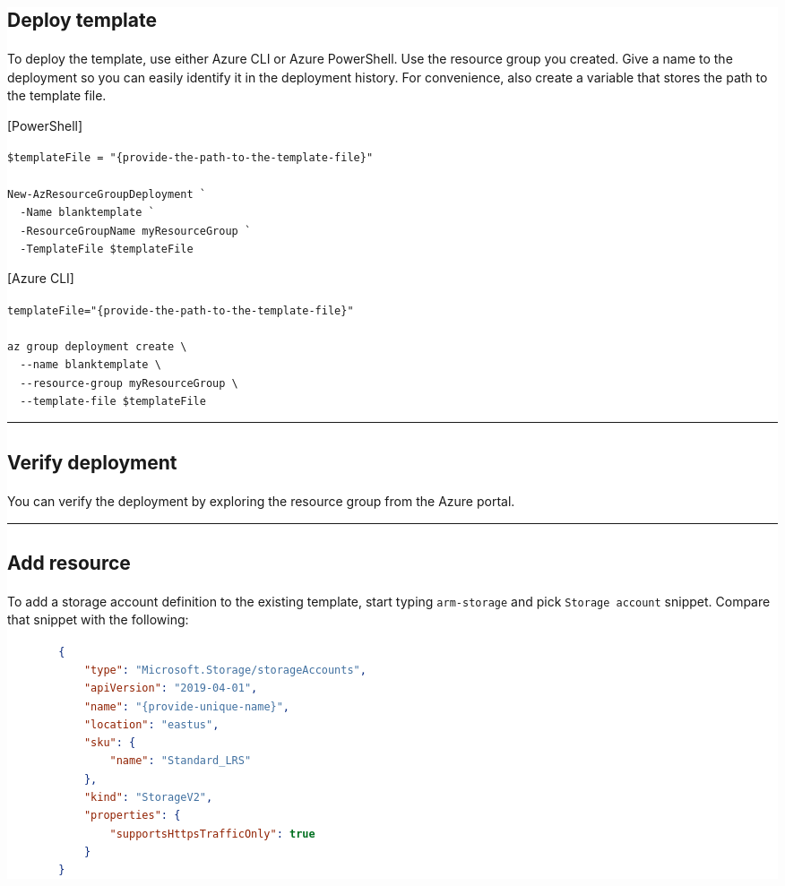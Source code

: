 
## Deploy template

To deploy the template, use either Azure CLI or Azure PowerShell. Use the resource group you created. Give a name to the deployment so you can easily identify it in the deployment history. For convenience, also create a variable that stores the path to the template file.

[PowerShell]

```azurepowershell
$templateFile = "{provide-the-path-to-the-template-file}"

New-AzResourceGroupDeployment `
  -Name blanktemplate `
  -ResourceGroupName myResourceGroup `
  -TemplateFile $templateFile
```

[Azure CLI]

```azurecli
templateFile="{provide-the-path-to-the-template-file}"

az group deployment create \
  --name blanktemplate \
  --resource-group myResourceGroup \
  --template-file $templateFile
```

---

## Verify deployment

You can verify the deployment by exploring the resource group from the Azure portal.

---

## Add resource

To add a storage account definition to the existing template, start typing `arm-storage` and pick `Storage account` snippet. Compare that snippet with the following:

```json
        {
            "type": "Microsoft.Storage/storageAccounts",
            "apiVersion": "2019-04-01",
            "name": "{provide-unique-name}",
            "location": "eastus",
            "sku": {
                "name": "Standard_LRS"
            },
            "kind": "StorageV2",
            "properties": {
                "supportsHttpsTrafficOnly": true
            }
        }

```
